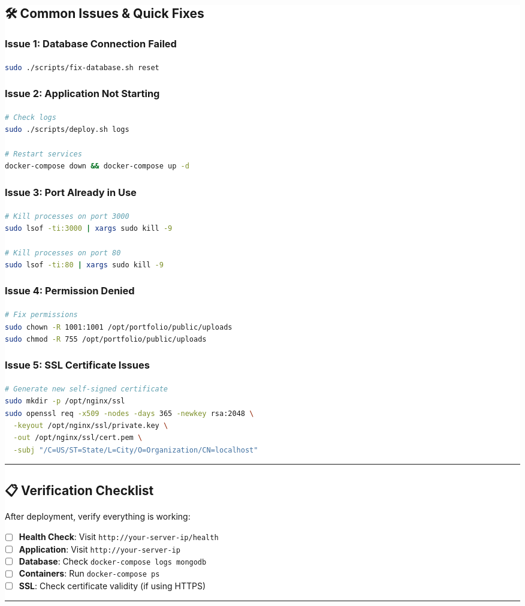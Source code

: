 ## 🛠️ Common Issues & Quick Fixes

### Issue 1: Database Connection Failed
```bash
sudo ./scripts/fix-database.sh reset
```

### Issue 2: Application Not Starting
```bash
# Check logs
sudo ./scripts/deploy.sh logs

# Restart services
docker-compose down && docker-compose up -d
```

### Issue 3: Port Already in Use
```bash
# Kill processes on port 3000
sudo lsof -ti:3000 | xargs sudo kill -9

# Kill processes on port 80
sudo lsof -ti:80 | xargs sudo kill -9
```

### Issue 4: Permission Denied
```bash
# Fix permissions
sudo chown -R 1001:1001 /opt/portfolio/public/uploads
sudo chmod -R 755 /opt/portfolio/public/uploads
```

### Issue 5: SSL Certificate Issues
```bash
# Generate new self-signed certificate
sudo mkdir -p /opt/nginx/ssl
sudo openssl req -x509 -nodes -days 365 -newkey rsa:2048 \
  -keyout /opt/nginx/ssl/private.key \
  -out /opt/nginx/ssl/cert.pem \
  -subj "/C=US/ST=State/L=City/O=Organization/CN=localhost"
```

---

## 📋 Verification Checklist

After deployment, verify everything is working:

- [ ] **Health Check**: Visit `http://your-server-ip/health`
- [ ] **Application**: Visit `http://your-server-ip` 
- [ ] **Database**: Check `docker-compose logs mongodb`
- [ ] **Containers**: Run `docker-compose ps`
- [ ] **SSL**: Check certificate validity (if using HTTPS)

---